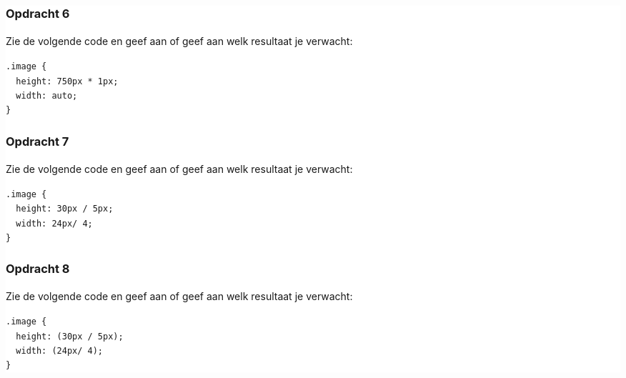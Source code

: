 ### **Opdracht 6**

Zie de volgende code en geef aan of geef aan welk resultaat je verwacht:

```
.image {
  height: 750px * 1px;
  width: auto;
}
```

### **Opdracht 7**

Zie de volgende code en geef aan of geef aan welk resultaat je verwacht: 

```
.image {
  height: 30px / 5px;
  width: 24px/ 4;
}
```

### **Opdracht 8**

Zie de volgende code en geef aan of geef aan welk resultaat je verwacht:

```
.image {
  height: (30px / 5px);
  width: (24px/ 4);
}
```